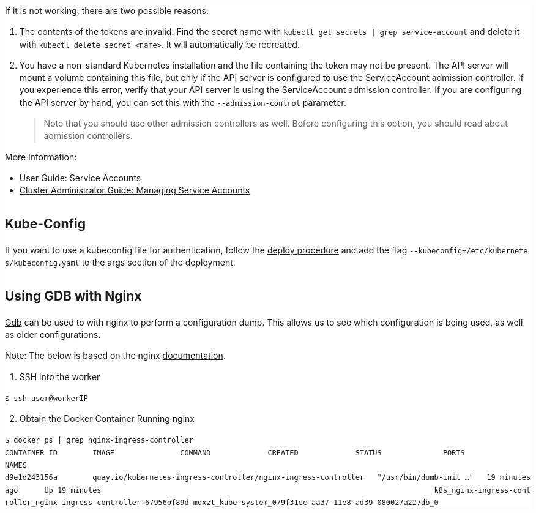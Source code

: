 If it is not working, there are two possible reasons:

1. The contents of the tokens are invalid. Find the secret name with `kubectl get secrets | grep service-account` and
   delete it with `kubectl delete secret <name>`. It will automatically be recreated.

2. You have a non-standard Kubernetes installation and the file containing the token may not be present.
   The API server will mount a volume containing this file, but only if the API server is configured to use
   the ServiceAccount admission controller.
   If you experience this error, verify that your API server is using the ServiceAccount admission controller.
   If you are configuring the API server by hand, you can set this with the `--admission-control` parameter.
   > Note that you should use other admission controllers as well. Before configuring this option, you should read about admission controllers.

More information:

- [User Guide: Service Accounts](http://kubernetes.io/docs/user-guide/service-accounts/)
- [Cluster Administrator Guide: Managing Service Accounts](http://kubernetes.io/docs/admin/service-accounts-admin/)

## Kube-Config

If you want to use a kubeconfig file for authentication, follow the [deploy procedure](deploy/index.md) and
add the flag `--kubeconfig=/etc/kubernetes/kubeconfig.yaml` to the args section of the deployment.

## Using GDB with Nginx

[Gdb](https://www.gnu.org/software/gdb/) can be used to with nginx to perform a configuration
dump. This allows us to see which configuration is being used, as well as older configurations.

Note: The below is based on the nginx [documentation](https://docs.nginx.com/nginx/admin-guide/monitoring/debugging/#dumping-nginx-configuration-from-a-running-process).

1. SSH into the worker

```console
$ ssh user@workerIP
```

2. Obtain the Docker Container Running nginx

```console
$ docker ps | grep nginx-ingress-controller
CONTAINER ID        IMAGE               COMMAND             CREATED             STATUS              PORTS               NAMES
d9e1d243156a        quay.io/kubernetes-ingress-controller/nginx-ingress-controller   "/usr/bin/dumb-init …"   19 minutes ago      Up 19 minutes                                                                            k8s_nginx-ingress-controller_nginx-ingress-controller-67956bf89d-mqxzt_kube-system_079f31ec-aa37-11e8-ad39-080027a227db_0
```
